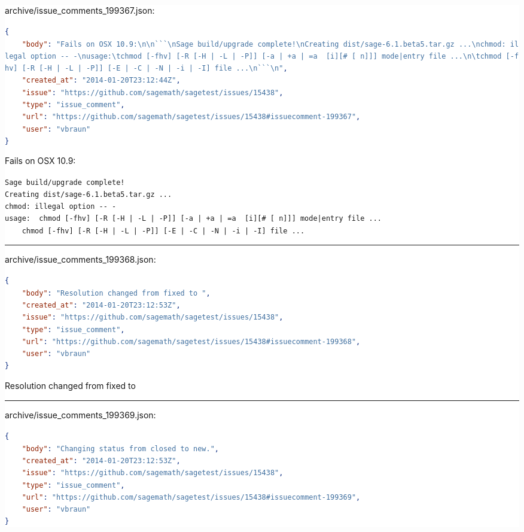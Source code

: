 archive/issue_comments_199367.json:
```json
{
    "body": "Fails on OSX 10.9:\n\n```\nSage build/upgrade complete!\nCreating dist/sage-6.1.beta5.tar.gz ...\nchmod: illegal option -- -\nusage:\tchmod [-fhv] [-R [-H | -L | -P]] [-a | +a | =a  [i][# [ n]]] mode|entry file ...\n\tchmod [-fhv] [-R [-H | -L | -P]] [-E | -C | -N | -i | -I] file ...\n```\n",
    "created_at": "2014-01-20T23:12:44Z",
    "issue": "https://github.com/sagemath/sagetest/issues/15438",
    "type": "issue_comment",
    "url": "https://github.com/sagemath/sagetest/issues/15438#issuecomment-199367",
    "user": "vbraun"
}
```

Fails on OSX 10.9:

```
Sage build/upgrade complete!
Creating dist/sage-6.1.beta5.tar.gz ...
chmod: illegal option -- -
usage:	chmod [-fhv] [-R [-H | -L | -P]] [-a | +a | =a  [i][# [ n]]] mode|entry file ...
	chmod [-fhv] [-R [-H | -L | -P]] [-E | -C | -N | -i | -I] file ...
```




---

archive/issue_comments_199368.json:
```json
{
    "body": "Resolution changed from fixed to ",
    "created_at": "2014-01-20T23:12:53Z",
    "issue": "https://github.com/sagemath/sagetest/issues/15438",
    "type": "issue_comment",
    "url": "https://github.com/sagemath/sagetest/issues/15438#issuecomment-199368",
    "user": "vbraun"
}
```

Resolution changed from fixed to 



---

archive/issue_comments_199369.json:
```json
{
    "body": "Changing status from closed to new.",
    "created_at": "2014-01-20T23:12:53Z",
    "issue": "https://github.com/sagemath/sagetest/issues/15438",
    "type": "issue_comment",
    "url": "https://github.com/sagemath/sagetest/issues/15438#issuecomment-199369",
    "user": "vbraun"
}
```
